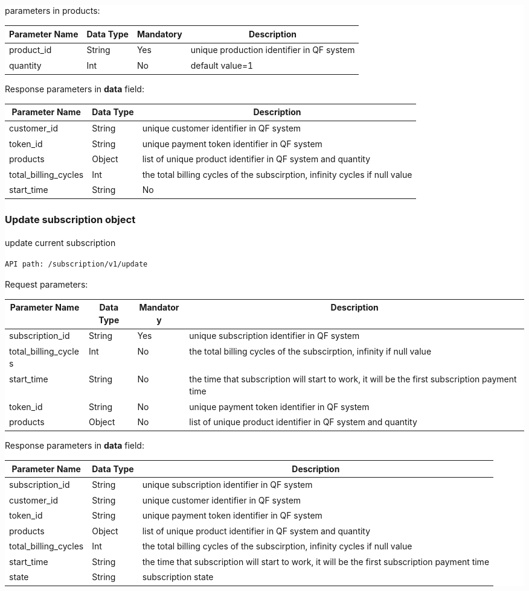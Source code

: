parameters in products:

|Parameter Name|Data Type|Mandatory|Description|
|---|---|---|---|
|product_id|String|Yes|unique production identifier in QF system|
|quantity|Int|No| default value=1|

Response parameters in **data** field:

|Parameter Name|Data Type|Description|
|---|---|---|
|customer_id|String|unique customer identifier in QF system|
|token_id|String| unique payment token identifier in QF system|
|products|Object| list of unique product identifier in QF system and quantity|
|total_billing_cycles|Int|the total billing cycles of the subscirption, infinity cycles if null value|
|start_time|String|No|the time subscription will start to work |

### Update subscription object
update current subscription
```
API path: /subscription/v1/update
```

Request parameters:

|Parameter Name|Data Type|Mandatory|Description|
|---|---|---|---|
|subscription_id|String|Yes|unique subscription identifier in QF system|
|total_billing_cycles|Int|No|the total billing cycles of the subscirption, infinity if null value|
|start_time|String|No|the time that subscription will start to work, it will be the first subscription payment time|
|token_id|String|No| unique payment token identifier in QF system|
|products|Object|No| list of unique product identifier in QF system and quantity|

Response parameters in **data** field:

|Parameter Name|Data Type|Description|
|---|---|---|
|subscription_id|String|unique subscription identifier in QF system|
|customer_id|String|unique customer identifier in QF system|
|token_id|String| unique payment token identifier in QF system|
|products|Object| list of unique product identifier in QF system and quantity|
|total_billing_cycles|Int|the total billing cycles of the subscirption, infinity cycles if null value|
|start_time|String|the time that subscription will start to work, it will be the first subscription payment time|
|state|String| subscription state|
